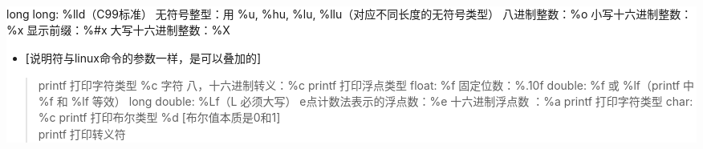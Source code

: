 long long: %lld（C99标准）
无符号整型：用 %u, %hu, %lu, %llu（对应不同长度的无符号类型）
八进制整数：%o 
小写十六进制整数：%x
显示前缀：%#x 
大写十六进制整数：%X	
- [说明符与linux命令的参数一样，是可以叠加的]
> printf 打印字符类型
%c 字符
八，十六进制转义：%c
> printf 打印浮点类型
float: %f
固定位数：%.10f
double: %f 或 %lf（printf 中 %f 和 %lf 等效）
long double: %Lf（L 必须大写）
e点计数法表示的浮点数：%e
十六进制浮点数 ：%a
> printf 打印字符类型
char: %c
> printf 打印布尔类型
%d [布尔值本质是0和1]   
> printf 打印转义符